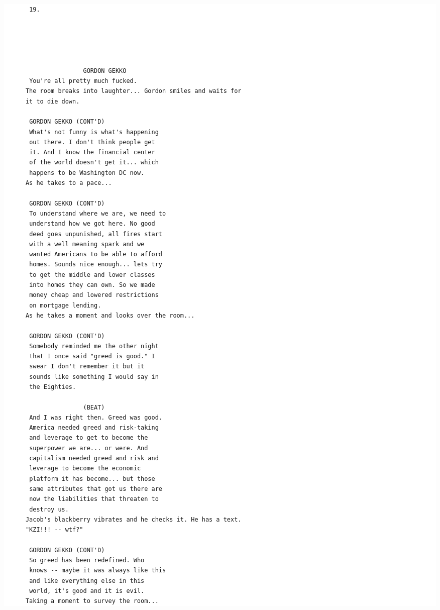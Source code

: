            19.

                         

                         

                          GORDON GEKKO
           You're all pretty much fucked.
          The room breaks into laughter... Gordon smiles and waits for
          it to die down.

           GORDON GEKKO (CONT'D)
           What's not funny is what's happening
           out there. I don't think people get
           it. And I know the financial center
           of the world doesn't get it... which
           happens to be Washington DC now.
          As he takes to a pace...

           GORDON GEKKO (CONT'D)
           To understand where we are, we need to
           understand how we got here. No good
           deed goes unpunished, all fires start
           with a well meaning spark and we
           wanted Americans to be able to afford
           homes. Sounds nice enough... lets try
           to get the middle and lower classes
           into homes they can own. So we made
           money cheap and lowered restrictions
           on mortgage lending.
          As he takes a moment and looks over the room...

           GORDON GEKKO (CONT'D)
           Somebody reminded me the other night
           that I once said "greed is good." I
           swear I don't remember it but it
           sounds like something I would say in
           the Eighties.

                          (BEAT)
           And I was right then. Greed was good.
           America needed greed and risk-taking
           and leverage to get to become the
           superpower we are... or were. And
           capitalism needed greed and risk and
           leverage to become the economic
           platform it has become... but those
           same attributes that got us there are
           now the liabilities that threaten to
           destroy us.
          Jacob's blackberry vibrates and he checks it. He has a text.
          "KZI!!! -- wtf?"

           GORDON GEKKO (CONT'D)
           So greed has been redefined. Who
           knows -- maybe it was always like this
           and like everything else in this
           world, it's good and it is evil.
          Taking a moment to survey the room...
